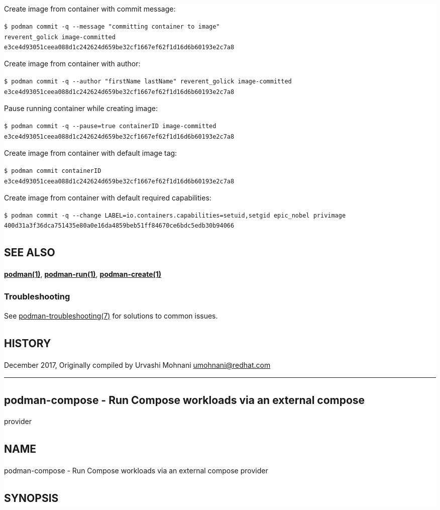 Create image from container with commit message:

    $ podman commit -q --message "committing container to image"
    reverent_golick image-committed
    e3ce4d93051ceea088d1c242624d659be32cf1667ef62f1d16d6b60193e2c7a8

Create image from container with author:

    $ podman commit -q --author "firstName lastName" reverent_golick image-committed
    e3ce4d93051ceea088d1c242624d659be32cf1667ef62f1d16d6b60193e2c7a8

Pause running container while creating image:

    $ podman commit -q --pause=true containerID image-committed
    e3ce4d93051ceea088d1c242624d659be32cf1667ef62f1d16d6b60193e2c7a8

Create image from container with default image tag:

    $ podman commit containerID
    e3ce4d93051ceea088d1c242624d659be32cf1667ef62f1d16d6b60193e2c7a8

Create image from container with default required capabilities:

    $ podman commit -q --change LABEL=io.containers.capabilities=setuid,setgid epic_nobel privimage
    400d31a3f36dca751435e80a0e16da4859beb51ff84670ce6bdc5edb30b94066

##  SEE ALSO

**[podman(1)](podman.html)**, **[podman-run(1)](podman-run.html)**,
**[podman-create(1)](podman-create.html)**

### Troubleshooting

See
[podman-troubleshooting(7)](https://github.com/containers/podman/blob/main/troubleshooting.md)
for solutions to common issues.

##  HISTORY

December 2017, Originally compiled by Urvashi Mohnani
<umohnani@redhat.com>


---

<a id='podman-compose'></a>

## podman-compose - Run Compose workloads via an external compose
provider

##  NAME

podman-compose - Run Compose workloads via an external compose provider

##  SYNOPSIS
